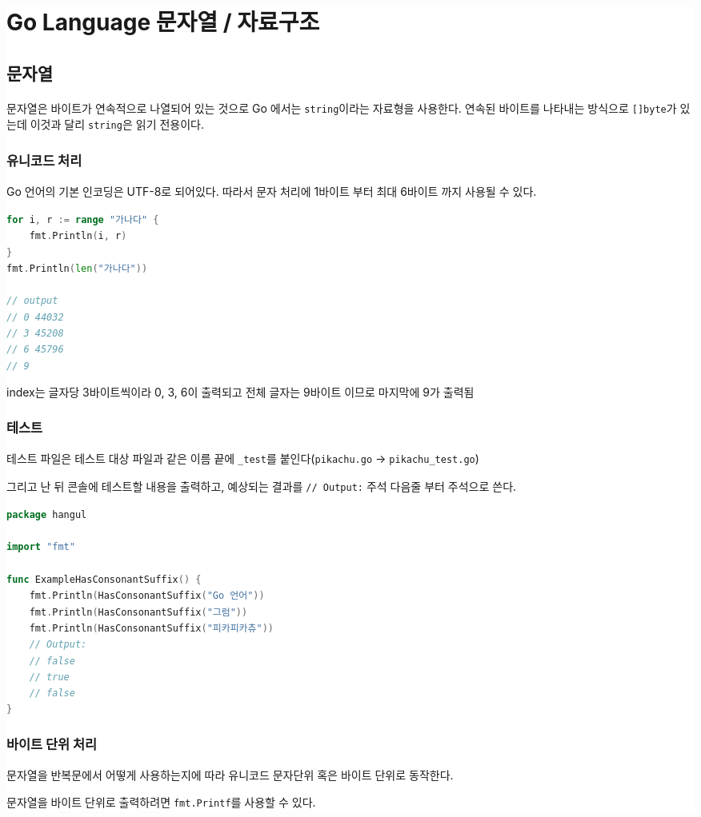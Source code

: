 # Go Language 문자열 / 자료구조

## 문자열

문자열은 바이트가 연속적으로 나열되어 있는 것으로 Go 에서는 `string`이라는 자료형을 사용한다.
연속된 바이트를 나타내는 방식으로 `[]byte`가 있는데 이것과 달리 `string`은 읽기 전용이다.

### 유니코드 처리

Go 언어의 기본 인코딩은 UTF-8로 되어있다. 따라서 문자 처리에 1바이트 부터 최대 6바이트 까지 사용될 수 있다.

```go
for i, r := range "가나다" {
    fmt.Println(i, r)
}
fmt.Println(len("가나다"))

// output
// 0 44032
// 3 45208
// 6 45796
// 9
```

index는 글자당 3바이트씩이라 0, 3, 6이 출력되고 전체 글자는 9바이트 이므로 마지막에 9가 출력됨

### 테스트

테스트 파일은 테스트 대상 파일과 같은 이름 끝에 `_test`를 붙인다(`pikachu.go` -> `pikachu_test.go`)

그리고 난 뒤 콘솔에 테스트할 내용을 출력하고, 예상되는 결과를 `// Output:` 주석 다음줄 부터 주석으로 쓴다.

```go
package hangul

import "fmt"

func ExampleHasConsonantSuffix() {
    fmt.Println(HasConsonantSuffix("Go 언어"))
    fmt.Println(HasConsonantSuffix("그럼"))
    fmt.Println(HasConsonantSuffix("피카피카츄"))
    // Output:
    // false
    // true
    // false
}
```

### 바이트 단위 처리

문자열을 반복문에서 어떻게 사용하는지에 따라 유니코드 문자단위 혹은 바이트 단위로 동작한다.

문자열을 바이트 단위로 출력하려면 `fmt.Printf`를 사용할 수 있다.
